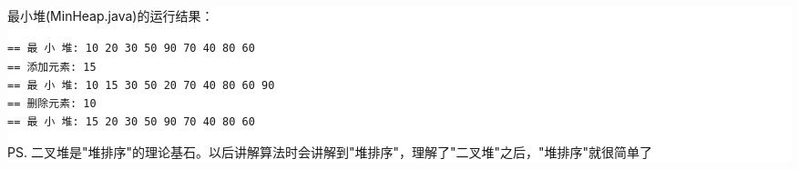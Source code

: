 最小堆(MinHeap.java)的运行结果：

```
== 最 小 堆: 10 20 30 50 90 70 40 80 60 
== 添加元素: 15
== 最 小 堆: 10 15 30 50 20 70 40 80 60 90 
== 删除元素: 10
== 最 小 堆: 15 20 30 50 90 70 40 80 60 
```

PS. 二叉堆是"堆排序"的理论基石。以后讲解算法时会讲解到"堆排序"，理解了"二叉堆"之后，"堆排序"就很简单了